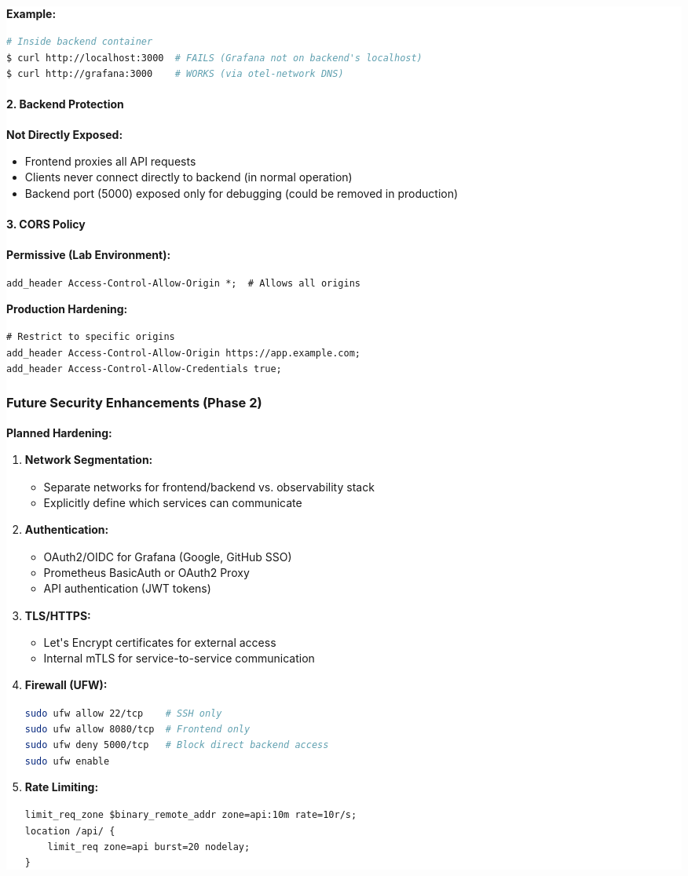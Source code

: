 **Example:**
```bash
# Inside backend container
$ curl http://localhost:3000  # FAILS (Grafana not on backend's localhost)
$ curl http://grafana:3000    # WORKS (via otel-network DNS)
```

#### 2. Backend Protection

**Not Directly Exposed:**
- Frontend proxies all API requests
- Clients never connect directly to backend (in normal operation)
- Backend port (5000) exposed only for debugging (could be removed in production)

#### 3. CORS Policy

**Permissive (Lab Environment):**
```nginx
add_header Access-Control-Allow-Origin *;  # Allows all origins
```

**Production Hardening:**
```nginx
# Restrict to specific origins
add_header Access-Control-Allow-Origin https://app.example.com;
add_header Access-Control-Allow-Credentials true;
```

### Future Security Enhancements (Phase 2)

**Planned Hardening:**

1. **Network Segmentation:**
   - Separate networks for frontend/backend vs. observability stack
   - Explicitly define which services can communicate

2. **Authentication:**
   - OAuth2/OIDC for Grafana (Google, GitHub SSO)
   - Prometheus BasicAuth or OAuth2 Proxy
   - API authentication (JWT tokens)

3. **TLS/HTTPS:**
   - Let's Encrypt certificates for external access
   - Internal mTLS for service-to-service communication

4. **Firewall (UFW):**
   ```bash
   sudo ufw allow 22/tcp    # SSH only
   sudo ufw allow 8080/tcp  # Frontend only
   sudo ufw deny 5000/tcp   # Block direct backend access
   sudo ufw enable
   ```

5. **Rate Limiting:**
   ```nginx
   limit_req_zone $binary_remote_addr zone=api:10m rate=10r/s;
   location /api/ {
       limit_req zone=api burst=20 nodelay;
   }
   ```
